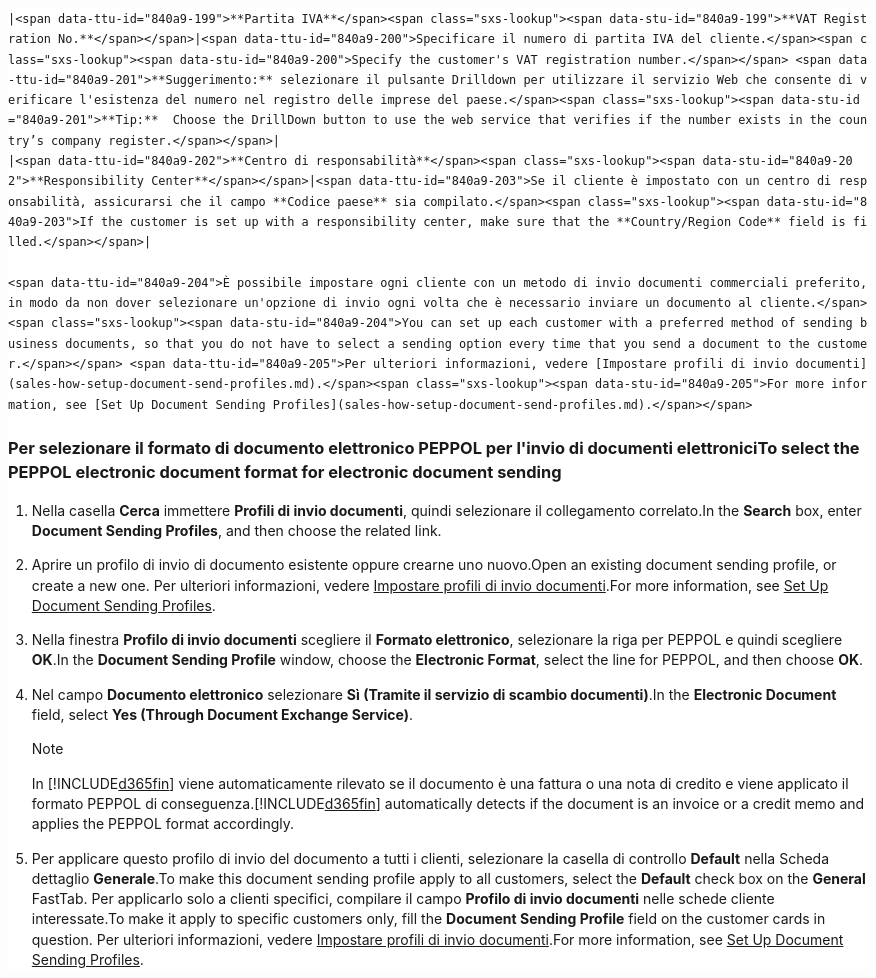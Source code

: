     |<span data-ttu-id="840a9-199">**Partita IVA**</span><span class="sxs-lookup"><span data-stu-id="840a9-199">**VAT Registration No.**</span></span>|<span data-ttu-id="840a9-200">Specificare il numero di partita IVA del cliente.</span><span class="sxs-lookup"><span data-stu-id="840a9-200">Specify the customer's VAT registration number.</span></span> <span data-ttu-id="840a9-201">**Suggerimento:** selezionare il pulsante Drilldown per utilizzare il servizio Web che consente di verificare l'esistenza del numero nel registro delle imprese del paese.</span><span class="sxs-lookup"><span data-stu-id="840a9-201">**Tip:**  Choose the DrillDown button to use the web service that verifies if the number exists in the country’s company register.</span></span>|  
    |<span data-ttu-id="840a9-202">**Centro di responsabilità**</span><span class="sxs-lookup"><span data-stu-id="840a9-202">**Responsibility Center**</span></span>|<span data-ttu-id="840a9-203">Se il cliente è impostato con un centro di responsabilità, assicurarsi che il campo **Codice paese** sia compilato.</span><span class="sxs-lookup"><span data-stu-id="840a9-203">If the customer is set up with a responsibility center, make sure that the **Country/Region Code** field is filled.</span></span>|  

    <span data-ttu-id="840a9-204">È possibile impostare ogni cliente con un metodo di invio documenti commerciali preferito, in modo da non dover selezionare un'opzione di invio ogni volta che è necessario inviare un documento al cliente.</span><span class="sxs-lookup"><span data-stu-id="840a9-204">You can set up each customer with a preferred method of sending business documents, so that you do not have to select a sending option every time that you send a document to the customer.</span></span> <span data-ttu-id="840a9-205">Per ulteriori informazioni, vedere [Impostare profili di invio documenti](sales-how-setup-document-send-profiles.md).</span><span class="sxs-lookup"><span data-stu-id="840a9-205">For more information, see [Set Up Document Sending Profiles](sales-how-setup-document-send-profiles.md).</span></span>  

### <a name="to-select-the-peppol-electronic-document-format-for-electronic-document-sending"></a><span data-ttu-id="840a9-206">Per selezionare il formato di documento elettronico PEPPOL per l'invio di documenti elettronici</span><span class="sxs-lookup"><span data-stu-id="840a9-206">To select the PEPPOL electronic document format for electronic document sending</span></span>  
1. <span data-ttu-id="840a9-207">Nella casella **Cerca** immettere **Profili di invio documenti**, quindi selezionare il collegamento correlato.</span><span class="sxs-lookup"><span data-stu-id="840a9-207">In the **Search** box, enter **Document Sending Profiles**, and then choose the related link.</span></span>  
2. <span data-ttu-id="840a9-208">Aprire un profilo di invio di documento esistente oppure crearne uno nuovo.</span><span class="sxs-lookup"><span data-stu-id="840a9-208">Open an existing document sending profile, or create a new one.</span></span> <span data-ttu-id="840a9-209">Per ulteriori informazioni, vedere [Impostare profili di invio documenti](sales-how-setup-document-send-profiles.md).</span><span class="sxs-lookup"><span data-stu-id="840a9-209">For more information, see [Set Up Document Sending Profiles](sales-how-setup-document-send-profiles.md).</span></span>  
3. <span data-ttu-id="840a9-210">Nella finestra **Profilo di invio documenti** scegliere il **Formato elettronico**, selezionare la riga per PEPPOL e quindi scegliere **OK**.</span><span class="sxs-lookup"><span data-stu-id="840a9-210">In the **Document Sending Profile** window, choose the **Electronic Format**, select the line for PEPPOL, and then choose **OK**.</span></span>  
4. <span data-ttu-id="840a9-211">Nel campo **Documento elettronico** selezionare **Sì (Tramite il servizio di scambio documenti)**.</span><span class="sxs-lookup"><span data-stu-id="840a9-211">In the **Electronic Document** field, select **Yes (Through Document Exchange Service)**.</span></span>  

    > [!NOTE]  
    >  <span data-ttu-id="840a9-212">In [!INCLUDE[d365fin](includes/d365fin_md.md)] viene automaticamente rilevato se il documento è una fattura o una nota di credito e viene applicato il formato PEPPOL di conseguenza.</span><span class="sxs-lookup"><span data-stu-id="840a9-212">[!INCLUDE[d365fin](includes/d365fin_md.md)] automatically detects if the document is an invoice or a credit memo and applies the PEPPOL format accordingly.</span></span>  

5. <span data-ttu-id="840a9-213">Per applicare questo profilo di invio del documento a tutti i clienti, selezionare la casella di controllo **Default** nella Scheda dettaglio **Generale**.</span><span class="sxs-lookup"><span data-stu-id="840a9-213">To make this document sending profile apply to all customers, select the **Default** check box on the **General** FastTab.</span></span> <span data-ttu-id="840a9-214">Per applicarlo solo a clienti specifici, compilare il campo **Profilo di invio documenti** nelle schede cliente interessate.</span><span class="sxs-lookup"><span data-stu-id="840a9-214">To make it apply to specific customers only, fill the **Document Sending Profile** field on the customer cards in question.</span></span> <span data-ttu-id="840a9-215">Per ulteriori informazioni, vedere [Impostare profili di invio documenti](sales-how-setup-document-send-profiles.md).</span><span class="sxs-lookup"><span data-stu-id="840a9-215">For more information, see [Set Up Document Sending Profiles](sales-how-setup-document-send-profiles.md).</span></span>  

